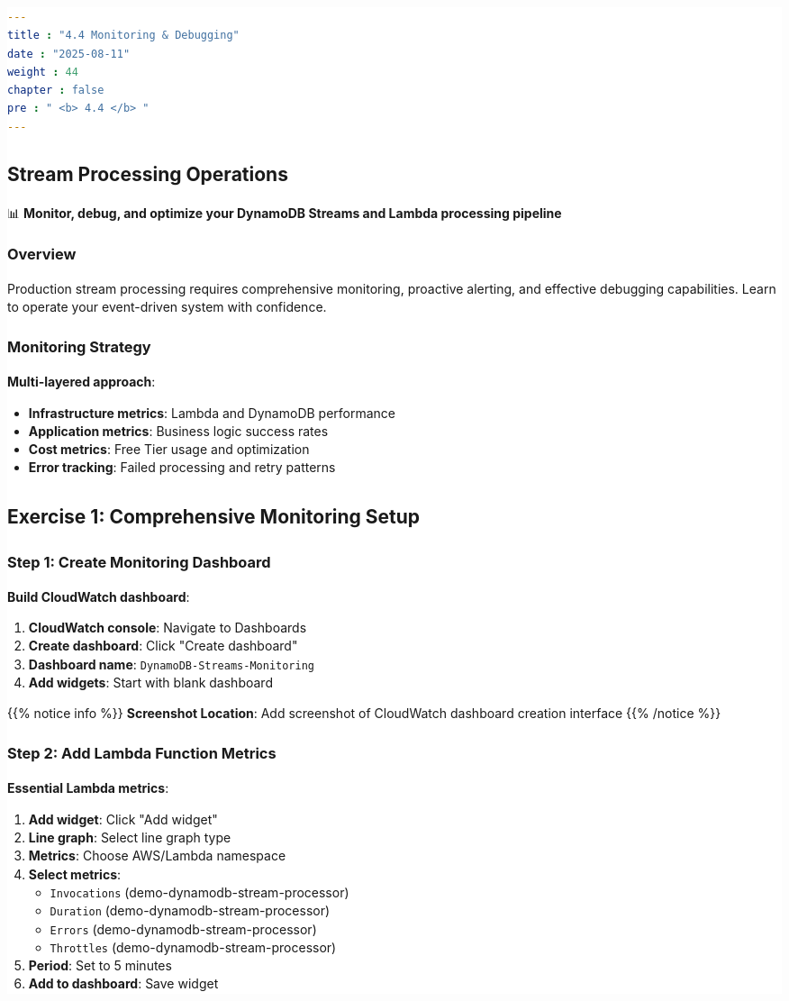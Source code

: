 ```yaml
---
title : "4.4 Monitoring & Debugging"
date : "2025-08-11"
weight : 44
chapter : false
pre : " <b> 4.4 </b> "
---
```


## Stream Processing Operations

📊 **Monitor, debug, and optimize your DynamoDB Streams and Lambda processing pipeline**

### Overview

Production stream processing requires comprehensive monitoring, proactive alerting, and effective debugging capabilities. Learn to operate your event-driven system with confidence.

### Monitoring Strategy

**Multi-layered approach**:
- **Infrastructure metrics**: Lambda and DynamoDB performance
- **Application metrics**: Business logic success rates
- **Cost metrics**: Free Tier usage and optimization
- **Error tracking**: Failed processing and retry patterns

## Exercise 1: Comprehensive Monitoring Setup

### Step 1: Create Monitoring Dashboard

**Build CloudWatch dashboard**:

1. **CloudWatch console**: Navigate to Dashboards
2. **Create dashboard**: Click "Create dashboard"
3. **Dashboard name**: `DynamoDB-Streams-Monitoring`
4. **Add widgets**: Start with blank dashboard

{{% notice info %}}
**Screenshot Location**: Add screenshot of CloudWatch dashboard creation interface
{{% /notice %}}

### Step 2: Add Lambda Function Metrics

**Essential Lambda metrics**:

1. **Add widget**: Click "Add widget"
2. **Line graph**: Select line graph type
3. **Metrics**: Choose AWS/Lambda namespace
4. **Select metrics**:
   - `Invocations` (demo-dynamodb-stream-processor)
   - `Duration` (demo-dynamodb-stream-processor)  
   - `Errors` (demo-dynamodb-stream-processor)
   - `Throttles` (demo-dynamodb-stream-processor)
5. **Period**: Set to 5 minutes
6. **Add to dashboard**: Save widget
